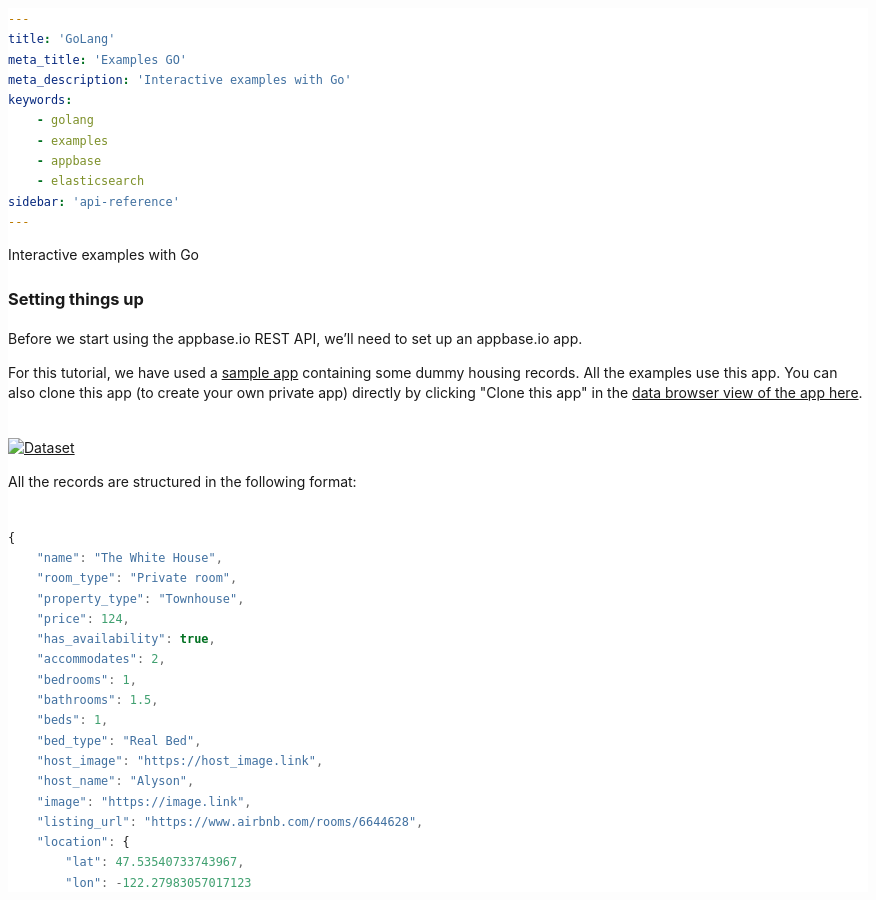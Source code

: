 ```yaml
---
title: 'GoLang'
meta_title: 'Examples GO'
meta_description: 'Interactive examples with Go'
keywords:
    - golang
    - examples
    - appbase
    - elasticsearch
sidebar: 'api-reference'
---
```


Interactive examples with Go

### Setting things up

Before we start using the appbase.io REST API, we’ll need to set up an appbase.io app.

For this tutorial, we have used a <a href="https://opensource.appbase.io/dejavu/live/#?input_state=XQAAAAKLAQAAAAAAAAA9iIqnY-B2BnTZGEQz6wkFsW71dAzA7YYc-SS2NBdZOu2iiqUDTwzb8SRY-P60qxz_ZFKoJgMwEJushaRl-FxMxQqDCBLVG-xBlA5HfOZXDzUuGnntd_Zw9u4C0YdVJQ8HvMJrVO8AfQy73d9wq7TjySsVRv-NAKU5ZUw4jxU0ynrQflgPkDLN6AGDv4jeOi8Ir9BBSZ-bdv4J2oq7eCzLoC-gl9qTZsTRLHsXPhHvClG5we6nqctwdPgHqEWqj25nG0qo1RkmJYY_ZTF4XEJcMQyIw-2Rck0OE-ZTR7g8d3ste2uR2u9JbeJj9fjtjVNDltaQGN8jaAdUVVriYpB2CzgXN__Rv9tA&editable=false" target="_blank">sample app</a> containing some dummy housing records. All the examples use this app. You can also clone this app (to create your own private app) directly by clicking "Clone this app" in the <a href="https://opensource.appbase.io/dejavu/live/#?input_state=XQAAAAKLAQAAAAAAAAA9iIqnY-B2BnTZGEQz6wkFsW71dAzA7YYc-SS2NBdZOu2iiqUDTwzb8SRY-P60qxz_ZFKoJgMwEJushaRl-FxMxQqDCBLVG-xBlA5HfOZXDzUuGnntd_Zw9u4C0YdVJQ8HvMJrVO8AfQy73d9wq7TjySsVRv-NAKU5ZUw4jxU0ynrQflgPkDLN6AGDv4jeOi8Ir9BBSZ-bdv4J2oq7eCzLoC-gl9qTZsTRLHsXPhHvClG5we6nqctwdPgHqEWqj25nG0qo1RkmJYY_ZTF4XEJcMQyIw-2Rck0OE-ZTR7g8d3ste2uR2u9JbeJj9fjtjVNDltaQGN8jaAdUVVriYpB2CzgXN__Rv9tA&editable=false" target="_blank">data browser view of the app here</a>.

<br/>

<a target="_blank" href="https://opensource.appbase.io/dejavu/live/#?input_state=XQAAAAKLAQAAAAAAAAA9iIqnY-B2BnTZGEQz6wkFsW71dAzA7YYc-SS2NBdZOu2iiqUDTwzb8SRY-P60qxz_ZFKoJgMwEJushaRl-FxMxQqDCBLVG-xBlA5HfOZXDzUuGnntd_Zw9u4C0YdVJQ8HvMJrVO8AfQy73d9wq7TjySsVRv-NAKU5ZUw4jxU0ynrQflgPkDLN6AGDv4jeOi8Ir9BBSZ-bdv4J2oq7eCzLoC-gl9qTZsTRLHsXPhHvClG5we6nqctwdPgHqEWqj25nG0qo1RkmJYY_ZTF4XEJcMQyIw-2Rck0OE-ZTR7g8d3ste2uR2u9JbeJj9fjtjVNDltaQGN8jaAdUVVriYpB2CzgXN__Rv9tA&editable=false">
<img alt="Dataset" src="https://i.imgur.com/erNycvVg.png" />
</a>

All the records are structured in the following format:

```js

{
    "name": "The White House",
    "room_type": "Private room",
    "property_type": "Townhouse",
    "price": 124,
    "has_availability": true,
    "accommodates": 2,
    "bedrooms": 1,
    "bathrooms": 1.5,
    "beds": 1,
    "bed_type": "Real Bed",
    "host_image": "https://host_image.link",
    "host_name": "Alyson",
    "image": "https://image.link",
    "listing_url": "https://www.airbnb.com/rooms/6644628",
    "location": {
        "lat": 47.53540733743967,
        "lon": -122.27983057017123
```
